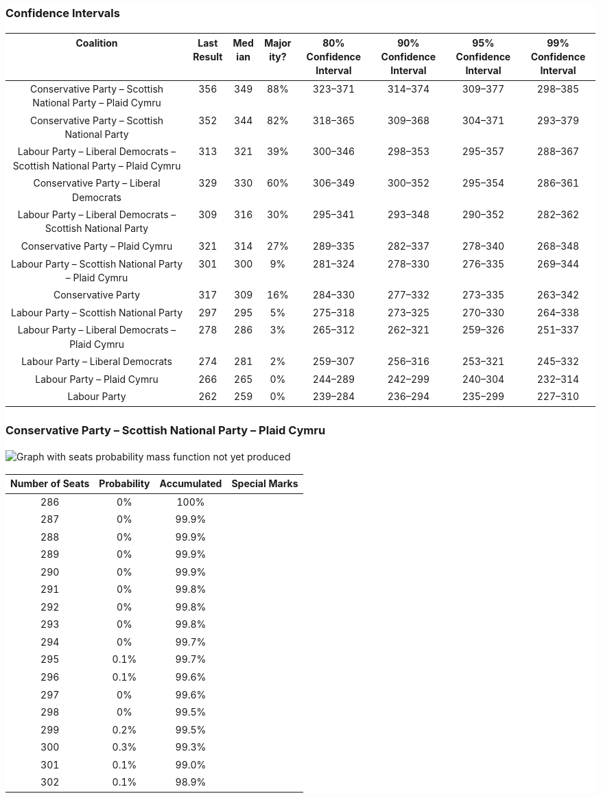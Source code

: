 ### Confidence Intervals

| Coalition | Last Result | Median | Majority? | 80% Confidence Interval | 90% Confidence Interval | 95% Confidence Interval | 99% Confidence Interval |
|:---------:|:-----------:|:------:|:---------:|:-----------------------:|:-----------------------:|:-----------------------:|:-----------------------:|
| Conservative Party – Scottish National Party – Plaid Cymru | 356 | 349 | 88% | 323–371 | 314–374 | 309–377 | 298–385 |
| Conservative Party – Scottish National Party | 352 | 344 | 82% | 318–365 | 309–368 | 304–371 | 293–379 |
| Labour Party – Liberal Democrats – Scottish National Party – Plaid Cymru | 313 | 321 | 39% | 300–346 | 298–353 | 295–357 | 288–367 |
| Conservative Party – Liberal Democrats | 329 | 330 | 60% | 306–349 | 300–352 | 295–354 | 286–361 |
| Labour Party – Liberal Democrats – Scottish National Party | 309 | 316 | 30% | 295–341 | 293–348 | 290–352 | 282–362 |
| Conservative Party – Plaid Cymru | 321 | 314 | 27% | 289–335 | 282–337 | 278–340 | 268–348 |
| Labour Party – Scottish National Party – Plaid Cymru | 301 | 300 | 9% | 281–324 | 278–330 | 276–335 | 269–344 |
| Conservative Party | 317 | 309 | 16% | 284–330 | 277–332 | 273–335 | 263–342 |
| Labour Party – Scottish National Party | 297 | 295 | 5% | 275–318 | 273–325 | 270–330 | 264–338 |
| Labour Party – Liberal Democrats – Plaid Cymru | 278 | 286 | 3% | 265–312 | 262–321 | 259–326 | 251–337 |
| Labour Party – Liberal Democrats | 274 | 281 | 2% | 259–307 | 256–316 | 253–321 | 245–332 |
| Labour Party – Plaid Cymru | 266 | 265 | 0% | 244–289 | 242–299 | 240–304 | 232–314 |
| Labour Party | 262 | 259 | 0% | 239–284 | 236–294 | 235–299 | 227–310 |

### Conservative Party – Scottish National Party – Plaid Cymru

![Graph with seats probability mass function not yet produced](2018-10-28-ICMResearch-coalitions-seats-pmf-con–snp–pc.png "Seats Probability Mass Function")

| Number of Seats | Probability | Accumulated | Special Marks |
|:---------------:|:-----------:|:-----------:|:-------------:|
| 286 | 0% | 100% |  |
| 287 | 0% | 99.9% |  |
| 288 | 0% | 99.9% |  |
| 289 | 0% | 99.9% |  |
| 290 | 0% | 99.9% |  |
| 291 | 0% | 99.8% |  |
| 292 | 0% | 99.8% |  |
| 293 | 0% | 99.8% |  |
| 294 | 0% | 99.7% |  |
| 295 | 0.1% | 99.7% |  |
| 296 | 0.1% | 99.6% |  |
| 297 | 0% | 99.6% |  |
| 298 | 0% | 99.5% |  |
| 299 | 0.2% | 99.5% |  |
| 300 | 0.3% | 99.3% |  |
| 301 | 0.1% | 99.0% |  |
| 302 | 0.1% | 98.9% |  |